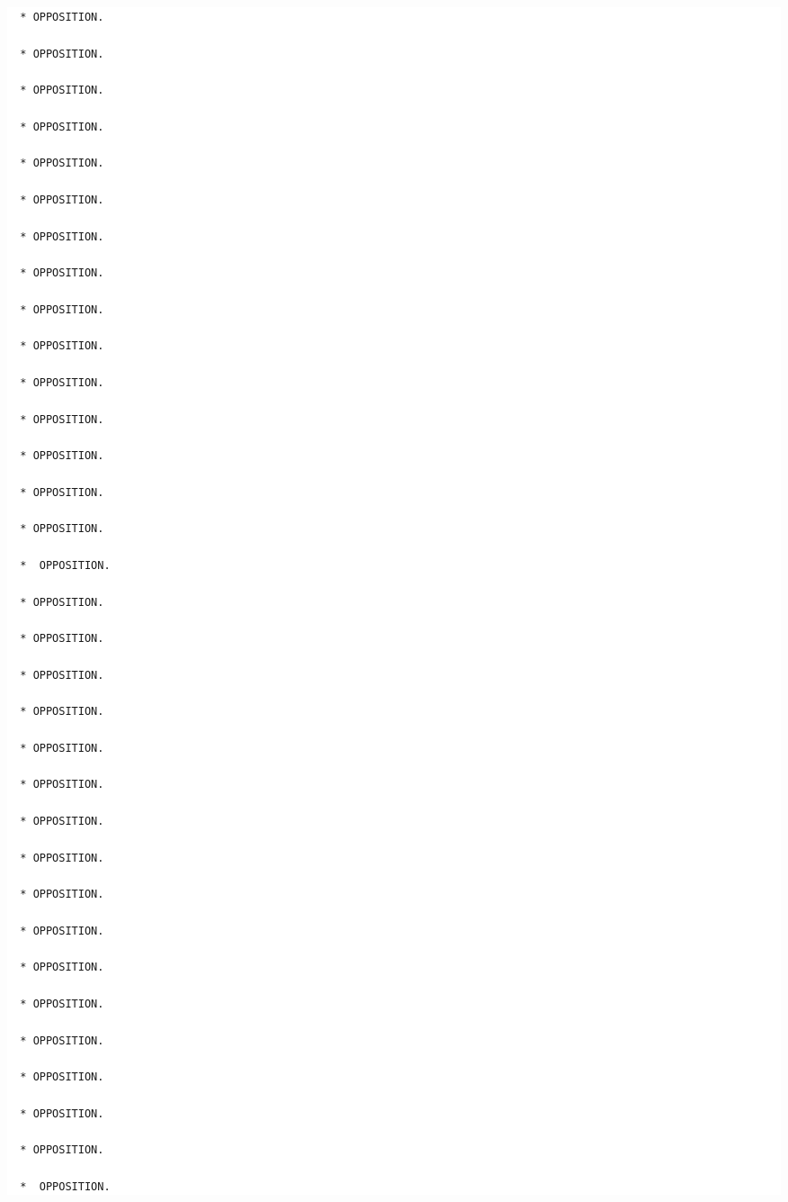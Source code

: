      * OPPOSITION.

      * OPPOSITION.

      * OPPOSITION.

      * OPPOSITION.

      * OPPOSITION.

      * OPPOSITION.

      * OPPOSITION.

      * OPPOSITION.

      * OPPOSITION.

      * OPPOSITION.

      * OPPOSITION.

      * OPPOSITION.

      * OPPOSITION.

      * OPPOSITION.

      * OPPOSITION.

      *  OPPOSITION.

      * OPPOSITION.

      * OPPOSITION.

      * OPPOSITION.

      * OPPOSITION.

      * OPPOSITION.

      * OPPOSITION.

      * OPPOSITION.

      * OPPOSITION.

      * OPPOSITION.

      * OPPOSITION.

      * OPPOSITION.

      * OPPOSITION.

      * OPPOSITION.

      * OPPOSITION.

      * OPPOSITION.

      * OPPOSITION.

      *  OPPOSITION.
